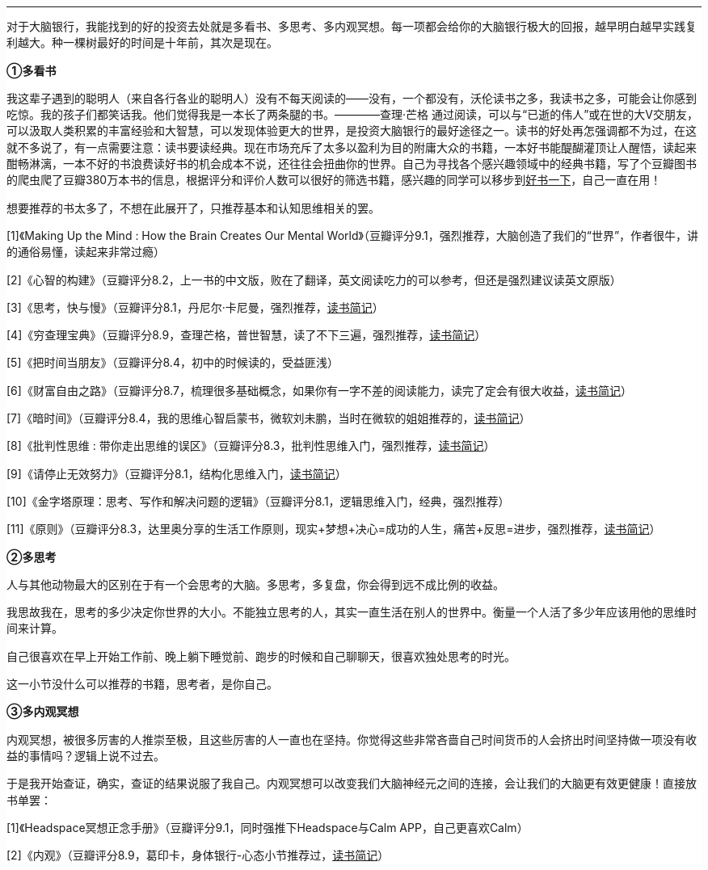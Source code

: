 * * *

对于大脑银行，我能找到的好的投资去处就是多看书、多思考、多内观冥想。每一项都会给你的大脑银行极大的回报，越早明白越早实践复利越大。种一棵树最好的时间是十年前，其次是现在。

**①多看书**

我这辈子遇到的聪明人（来自各行各业的聪明人）没有不每天阅读的——没有，一个都没有，沃伦读书之多，我读书之多，可能会让你感到吃惊。我的孩子们都笑话我。他们觉得我是一本长了两条腿的书。————查理·芒格 通过阅读，可以与“已逝的伟人”或在世的大V交朋友，可以汲取人类积累的丰富经验和大智慧，可以发现体验更大的世界，是投资大脑银行的最好途径之一。读书的好处再怎强调都不为过，在这就不多说了，有一点需要注意：读书要读经典。现在市场充斥了太多以盈利为目的附庸大众的书籍，一本好书能醍醐灌顶让人醒悟，读起来酣畅淋漓，一本不好的书浪费读好书的机会成本不说，还往往会扭曲你的世界。自己为寻找各个感兴趣领域中的经典书籍，写了个豆瓣图书的爬虫爬了豆瓣380万本书的信息，根据评分和评价人数可以很好的筛选书籍，感兴趣的同学可以移步到[好书一下](http://sobook.lanbing510.info/)，自己一直在用！

想要推荐的书太多了，不想在此展开了，只推荐基本和认知思维相关的罢。

\[1\]《Making Up the Mind : How the Brain Creates Our Mental World》（豆瓣评分9.1，强烈推荐，大脑创造了我们的“世界”，作者很牛，讲的通俗易懂，读起来非常过瘾）

\[2\]《心智的构建》（豆瓣评分8.2，上一书的中文版，败在了翻译，英文阅读吃力的可以参考，但还是强烈建议读英文原版）

\[3\]《思考，快与慢》（豆瓣评分8.1，丹尼尔·卡尼曼，强烈推荐，[读书简记](http://lanbing510.info/2016/11/27/Thinking-FastAndSlow.html)）

\[4\]《穷查理宝典》（豆瓣评分8.9，查理芒格，普世智慧，读了不下三遍，强烈推荐，[读书简记](http://lanbing510.info/2017/09/30/Poor-Charlie.html)）

\[5\]《把时间当朋友》（豆瓣评分8.4，初中的时候读的，受益匪浅）

\[6\]《财富自由之路》（豆瓣评分8.7，梳理很多基础概念，如果你有一字不差的阅读能力，读完了定会有很大收益，[读书简记](http://lanbing510.info/2017/08/14/Wealth-Freedom.html)）

\[7\]《暗时间》（豆瓣评分8.4，我的思维心智启蒙书，微软刘未鹏，当时在微软的姐姐推荐的，[读书简记](http://lanbing510.info/2012/04/23/Dark-Time.html)）

\[8\]《批判性思维 : 带你走出思维的误区》（豆瓣评分8.3，批判性思维入门，强烈推荐，[读书简记](http://lanbing510.info/2018/09/10/Critical-Thinking.html)）

\[9\]《请停止无效努力》（豆瓣评分8.1，结构化思维入门，[读书简记](http://lanbing510.info/2018/03/21/Sun-Quanquan.html)）

\[10\]《金字塔原理：思考、写作和解决问题的逻辑》（豆瓣评分8.1，逻辑思维入门，经典，强烈推荐）

\[11\]《原则》（豆瓣评分8.3，达里奥分享的生活工作原则，现实+梦想+决心=成功的人生，痛苦+反思=进步，强烈推荐，[读书简记](http://lanbing510.info/2017/09/30/Principles.html)）

**②多思考**

人与其他动物最大的区别在于有一个会思考的大脑。多思考，多复盘，你会得到远不成比例的收益。

我思故我在，思考的多少决定你世界的大小。不能独立思考的人，其实一直生活在别人的世界中。衡量一个人活了多少年应该用他的思维时间来计算。

自己很喜欢在早上开始工作前、晚上躺下睡觉前、跑步的时候和自己聊聊天，很喜欢独处思考的时光。

这一小节没什么可以推荐的书籍，思考者，是你自己。

**③多内观冥想**

内观冥想，被很多厉害的人推崇至极，且这些厉害的人一直也在坚持。你觉得这些非常吝啬自己时间货币的人会挤出时间坚持做一项没有收益的事情吗？逻辑上说不过去。

于是我开始查证，确实，查证的结果说服了我自己。内观冥想可以改变我们大脑神经元之间的连接，会让我们的大脑更有效更健康！直接放书单罢：

\[1\]《Headspace冥想正念手册》（豆瓣评分9.1，同时强推下Headspace与Calm APP，自己更喜欢Calm）

\[2\]《内观》（豆瓣评分8.9，葛印卡，身体银行-心态小节推荐过，[读书简记](http://lanbing510.info/2020/02/21/NG.html)）
